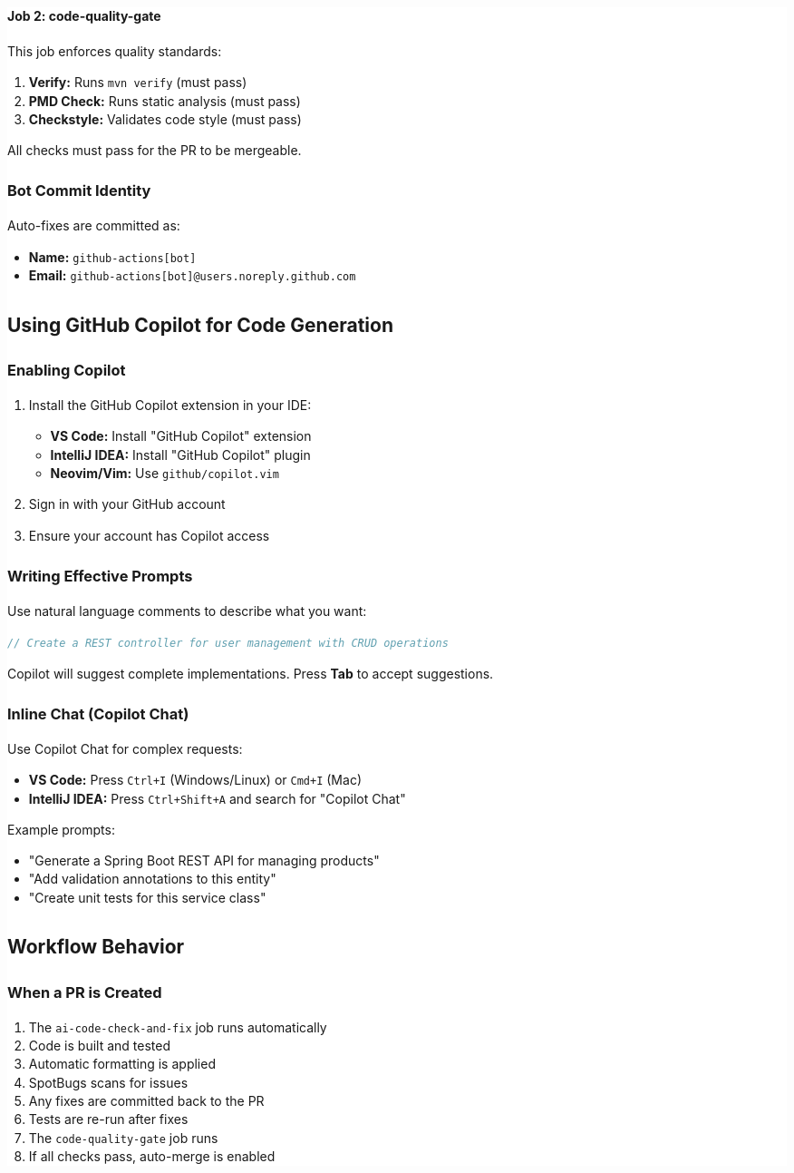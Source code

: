 #### Job 2: code-quality-gate

This job enforces quality standards:

1. **Verify:** Runs `mvn verify` (must pass)
2. **PMD Check:** Runs static analysis (must pass)
3. **Checkstyle:** Validates code style (must pass)

All checks must pass for the PR to be mergeable.

### Bot Commit Identity

Auto-fixes are committed as:
- **Name:** `github-actions[bot]`
- **Email:** `github-actions[bot]@users.noreply.github.com`

## Using GitHub Copilot for Code Generation

### Enabling Copilot

1. Install the GitHub Copilot extension in your IDE:
   - **VS Code:** Install "GitHub Copilot" extension
   - **IntelliJ IDEA:** Install "GitHub Copilot" plugin
   - **Neovim/Vim:** Use `github/copilot.vim`

2. Sign in with your GitHub account
3. Ensure your account has Copilot access

### Writing Effective Prompts

Use natural language comments to describe what you want:

```java
// Create a REST controller for user management with CRUD operations
```

Copilot will suggest complete implementations. Press **Tab** to accept suggestions.

### Inline Chat (Copilot Chat)

Use Copilot Chat for complex requests:
- **VS Code:** Press `Ctrl+I` (Windows/Linux) or `Cmd+I` (Mac)
- **IntelliJ IDEA:** Press `Ctrl+Shift+A` and search for "Copilot Chat"

Example prompts:
- "Generate a Spring Boot REST API for managing products"
- "Add validation annotations to this entity"
- "Create unit tests for this service class"

## Workflow Behavior

### When a PR is Created

1. The `ai-code-check-and-fix` job runs automatically
2. Code is built and tested
3. Automatic formatting is applied
4. SpotBugs scans for issues
5. Any fixes are committed back to the PR
6. Tests are re-run after fixes
7. The `code-quality-gate` job runs
8. If all checks pass, auto-merge is enabled

